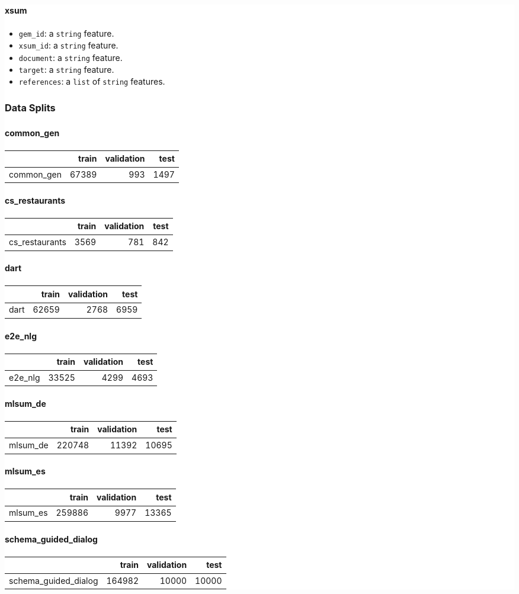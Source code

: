 #### xsum
- `gem_id`: a `string` feature.
- `xsum_id`: a `string` feature.
- `document`: a `string` feature.
- `target`: a `string` feature.
- `references`: a `list` of `string` features.

### Data Splits

#### common_gen

|          |train|validation|test|
|----------|----:|---------:|---:|
|common_gen|67389|       993|1497|

#### cs_restaurants

|              |train|validation|test|
|--------------|----:|---------:|---:|
|cs_restaurants| 3569|       781| 842|

#### dart

|    |train|validation|test|
|----|----:|---------:|---:|
|dart|62659|      2768|6959|

#### e2e_nlg

|       |train|validation|test|
|-------|----:|---------:|---:|
|e2e_nlg|33525|      4299|4693|

#### mlsum_de

|        |train |validation|test |
|--------|-----:|---------:|----:|
|mlsum_de|220748|     11392|10695|

#### mlsum_es

|        |train |validation|test |
|--------|-----:|---------:|----:|
|mlsum_es|259886|      9977|13365|

#### schema_guided_dialog

|                    |train |validation|test |
|--------------------|-----:|---------:|----:|
|schema_guided_dialog|164982|     10000|10000|
